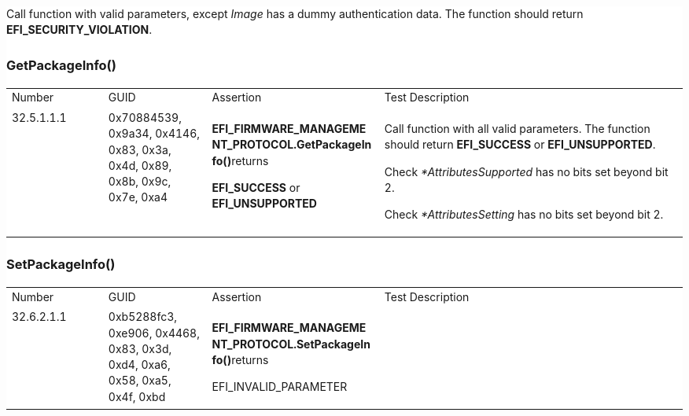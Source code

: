 <p>Call function with valid parameters, except <em>Image</em> has a
dummy authentication data. The function should return
<strong>EFI_SECURITY_VIOLATION</strong>.</p></td>
</tr>
</tbody>
</table>


### GetPackageInfo()

<table>
<colgroup>
<col style="width: 14%" />
<col style="width: 15%" />
<col style="width: 25%" />
<col style="width: 44%" />
</colgroup>
<tbody>
<tr class="odd">
<td>Number</td>
<td>GUID</td>
<td>Assertion</td>
<td>Test Description</td>
</tr>
<tr class="even">
<td>32.5.1.1.1</td>
<td>0x70884539, 0x9a34, 0x4146, 0x83, 0x3a, 0x4d, 0x89, 0x8b, 0x9c,
0x7e, 0xa4</td>
<td><p><strong>EFI_FIRMWARE_MANAGEMENT_PROTOCOL.GetPackageInfo()</strong>returns</p>
<p><strong>EFI_SUCCESS</strong> or
<strong>EFI_UNSUPPORTED</strong></p></td>
<td><p>Call function with all valid parameters. The function should
return <strong>EFI_SUCCESS</strong> or
<strong>EFI_UNSUPPORTED</strong>.</p>
<p>Check <em>*AttributesSupported</em> has no bits set beyond bit 2.</p>
<p>Check <em>*AttributesSetting</em> has no bits set beyond bit
2.</p></td>
</tr>
</tbody>
</table>



### SetPackageInfo()

<table>
<colgroup>
<col style="width: 14%" />
<col style="width: 15%" />
<col style="width: 25%" />
<col style="width: 44%" />
</colgroup>
<tbody>
<tr class="odd">
<td>Number</td>
<td>GUID</td>
<td>Assertion</td>
<td>Test Description</td>
</tr>
<tr class="even">
<td>32.6.2.1.1</td>
<td>0xb5288fc3, 0xe906, 0x4468, 0x83, 0x3d, 0xd4, 0xa6, 0x58, 0xa5,
0x4f, 0xbd</td>
<td><p><strong>EFI_FIRMWARE_MANAGEMENT_PROTOCOL.SetPackageInfo()</strong>returns</p>
<p>EFI_INVALID_PARAMETER</p></td>